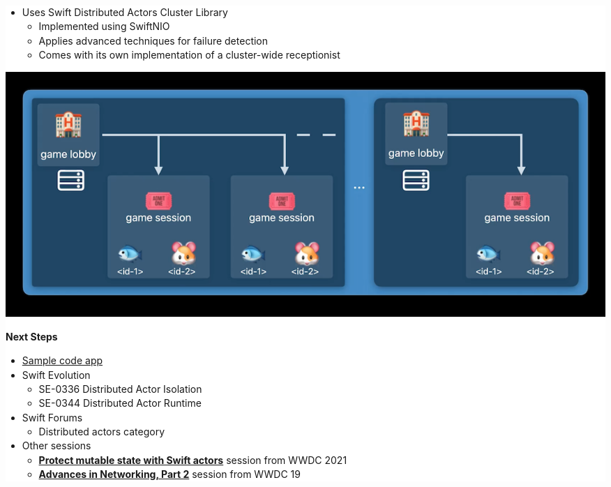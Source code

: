 * Uses Swift Distributed Actors Cluster Library
	* Implemented using SwiftNIO
	* Applies advanced techniques for failure detection
	* Comes with its own implementation of a cluster-wide receptionist

![](images/distributed/cluster_system.png)

**Next Steps**

* [Sample code app](https://developer.apple.com/documentation/swift/tictacfish_implementing_a_game_using_distributed_actors)
* Swift Evolution
	* SE-0336 Distributed Actor Isolation
	* SE-0344 Distributed Actor Runtime
* Swift Forums
	* Distributed actors category
* Other sessions
	* [**Protect mutable state with Swift actors**](https://developer.apple.com/videos/play/wwdc2021/10133/) session from WWDC 2021
	* [**Advances in Networking, Part 2**](https://developer.apple.com/videos/play/wwdc2019/713/) session from WWDC 19